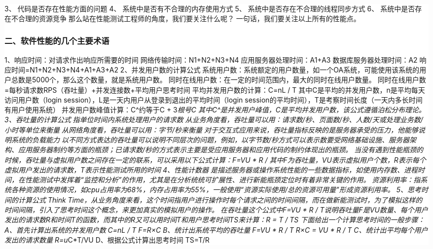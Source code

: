 3、 代码是否存在性能方面的问题
4、 系统中是否有不合理的内存使用方式
5、 系统中是否存在不合理的线程同步方式
6、 系统中是否存在不合理的资源竞争
那么站在性能测试工程师的角度，我们要关注什么呢？
一句话，我们要关注以上所有的性能点。
### 二、软件性能的几个主要术语
1、响应时间：对请求作出响应所需要的时间
网络传输时间：N1+N2+N3+N4
应用服务器处理时间：A1+A3
数据库服务器处理时间：A2
响应时间=N1+N2+N3+N4+A1+A3+A2
2、并发用户数的计算公式
系统用户数：系统额定的用户数量，如一个OA系统，可能使用该系统的用户总数是5000个，那么这个数量，就是系统用户数。
同时在线用户数：在一定的时间范围内，最大的同时在线用户数量。
同时在线用户数=每秒请求数RPS（吞吐量）+并发连接数+平均用户思考时间
平均并发用户数的计算：C=nL / T
其中C是平均的并发用户数，n是平均每天访问用户数（login session），L是一天内用户从登录到退出的平均时间（login session的平均时间），T是考察时间长度（一天内多长时间有用户使用系统）
并发用户数峰值计算：C^约等于C + 3*根号C
其中C^是并发用户峰值，C是平均并发用户数，该公式遵循泊松分布理论。
3、吞吐量的计算公式
指单位时间内系统处理用户的请求数
从业务角度看，吞吐量可以用：请求数/秒、页面数/秒、人数/天或处理业务数/小时等单位来衡量
从网络角度看，吞吐量可以用：字节/秒来衡量
对于交互式应用来说，吞吐量指标反映的是服务器承受的压力，他能够说明系统的负载能力
以不同方式表达的吞吐量可以说明不同层次的问题，例如，以字节数/秒方式可以表示数要受网络基础设施、服务器架构、应用服务器制约等方面的瓶颈；已请求数/秒的方式表示主要是受应用服务器和应用代码的制约体现出的瓶颈。
当没有遇到性能瓶颈的时候，吞吐量与虚拟用户数之间存在一定的联系，可以采用以下公式计算：F=VU * R /
其中F为吞吐量，VU表示虚拟用户个数，R表示每个虚拟用户发出的请求数，T表示性能测试所用的时间
4、性能计数器
是描述服务器或操作系统性能的一些数据指标，如使用内存数、进程时间，在性能测试中发挥着“监控和分析”的作用，尤其是在分析统统可扩展性、进行新能瓶颈定位时有着非常关键的作用。
资源利用率：指系统各种资源的使用情况，如cpu占用率为68%，内存占用率为55%，一般使用“资源实际使用/总的资源可用量”形成资源利用率。
5、思考时间的计算公式
Think Time，从业务角度来看，这个时间指用户进行操作时每个请求之间的时间间隔，而在做新能测试时，为了模拟这样的时间间隔，引入了思考时间这个概念，来更加真实的模拟用户的操作。
在吞吐量这个公式中F=VU * R / T说明吞吐量F是VU数量、每个用户发出的请求数R和时间T的函数，而其中的R又可以用时间T和用户思考时间TS来计算：R = T / TS
下面给出一个计算思考时间的一般步骤：
A、首先计算出系统的并发用户数
C=nL / T F=R×C
B、统计出系统平均的吞吐量
F=VU * R / T R×C = VU * R / T
C、统计出平均每个用户发出的请求数量
R=u*C*T/VU
D、根据公式计算出思考时间
TS=T/R


